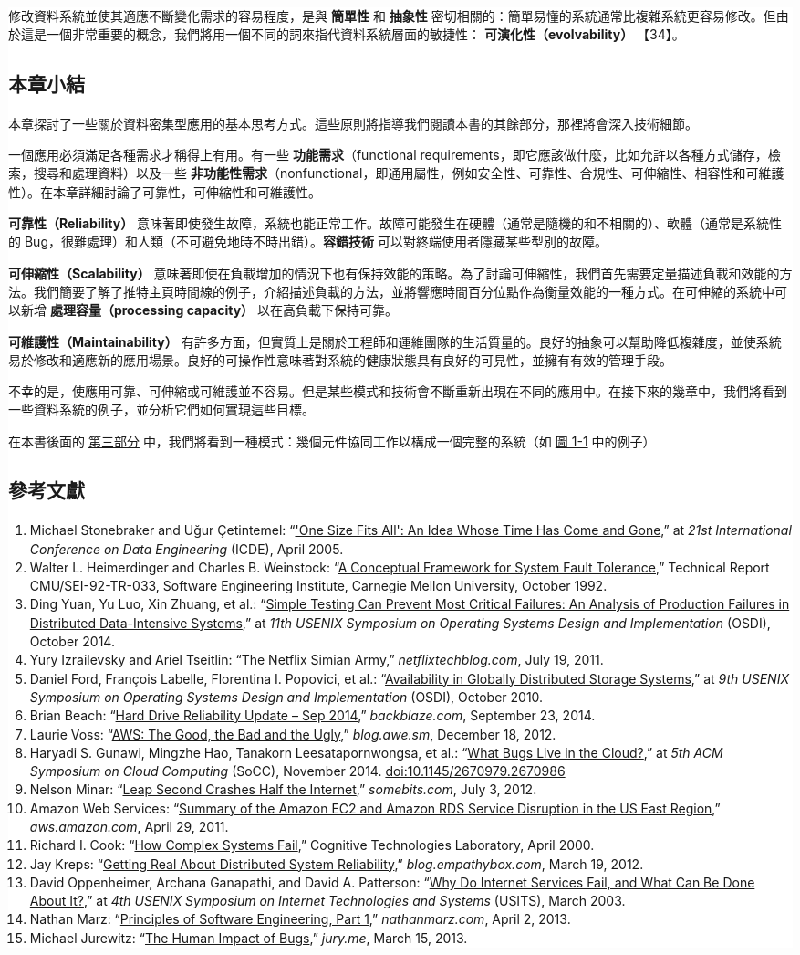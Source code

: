 修改資料系統並使其適應不斷變化需求的容易程度，是與 **簡單性** 和 **抽象性** 密切相關的：簡單易懂的系統通常比複雜系統更容易修改。但由於這是一個非常重要的概念，我們將用一個不同的詞來指代資料系統層面的敏捷性： **可演化性（evolvability）** 【34】。


## 本章小結

本章探討了一些關於資料密集型應用的基本思考方式。這些原則將指導我們閱讀本書的其餘部分，那裡將會深入技術細節。

一個應用必須滿足各種需求才稱得上有用。有一些 **功能需求**（functional requirements，即它應該做什麼，比如允許以各種方式儲存，檢索，搜尋和處理資料）以及一些 **非功能性需求**（nonfunctional，即通用屬性，例如安全性、可靠性、合規性、可伸縮性、相容性和可維護性）。在本章詳細討論了可靠性，可伸縮性和可維護性。

**可靠性（Reliability）** 意味著即使發生故障，系統也能正常工作。故障可能發生在硬體（通常是隨機的和不相關的）、軟體（通常是系統性的 Bug，很難處理）和人類（不可避免地時不時出錯）。**容錯技術** 可以對終端使用者隱藏某些型別的故障。

**可伸縮性（Scalability）** 意味著即使在負載增加的情況下也有保持效能的策略。為了討論可伸縮性，我們首先需要定量描述負載和效能的方法。我們簡要了解了推特主頁時間線的例子，介紹描述負載的方法，並將響應時間百分位點作為衡量效能的一種方式。在可伸縮的系統中可以新增 **處理容量（processing capacity）** 以在高負載下保持可靠。

**可維護性（Maintainability）** 有許多方面，但實質上是關於工程師和運維團隊的生活質量的。良好的抽象可以幫助降低複雜度，並使系統易於修改和適應新的應用場景。良好的可操作性意味著對系統的健康狀態具有良好的可見性，並擁有有效的管理手段。

不幸的是，使應用可靠、可伸縮或可維護並不容易。但是某些模式和技術會不斷重新出現在不同的應用中。在接下來的幾章中，我們將看到一些資料系統的例子，並分析它們如何實現這些目標。

在本書後面的 [第三部分](./part-iii) 中，我們將看到一種模式：幾個元件協同工作以構成一個完整的系統（如 [圖 1-1](./v1/ddia_0101.png) 中的例子）


## 參考文獻

1. Michael Stonebraker and Uğur Çetintemel: “['One Size Fits All': An Idea Whose Time Has Come and Gone](https://cs.brown.edu/~ugur/fits_all.pdf),” at *21st International Conference on Data Engineering* (ICDE), April 2005.
1. Walter L. Heimerdinger and Charles B. Weinstock: “[A Conceptual Framework for System Fault Tolerance](https://resources.sei.cmu.edu/asset_files/TechnicalReport/1992_005_001_16112.pdf),” Technical Report CMU/SEI-92-TR-033, Software Engineering Institute, Carnegie Mellon University, October 1992.
1. Ding Yuan, Yu Luo, Xin Zhuang, et al.: “[Simple Testing Can Prevent Most Critical Failures: An Analysis of Production Failures in Distributed Data-Intensive Systems](https://www.usenix.org/system/files/conference/osdi14/osdi14-paper-yuan.pdf),” at *11th USENIX Symposium on Operating Systems Design and Implementation* (OSDI), October 2014.
1. Yury Izrailevsky and Ariel Tseitlin: “[The Netflix Simian Army](https://netflixtechblog.com/the-netflix-simian-army-16e57fbab116),” *netflixtechblog.com*, July 19, 2011.
1. Daniel Ford, François Labelle, Florentina I. Popovici, et al.: “[Availability in Globally Distributed Storage Systems](http://research.google.com/pubs/archive/36737.pdf),” at *9th USENIX Symposium on Operating Systems Design and Implementation* (OSDI), October 2010.
1. Brian Beach: “[Hard Drive Reliability Update – Sep 2014](https://www.backblaze.com/blog/hard-drive-reliability-update-september-2014/),” *backblaze.com*, September 23, 2014.
1. Laurie Voss: “[AWS: The Good, the Bad and the Ugly](https://web.archive.org/web/20160429075023/http://blog.awe.sm/2012/12/18/aws-the-good-the-bad-and-the-ugly/),” *blog.awe.sm*, December 18, 2012.
1. Haryadi S. Gunawi, Mingzhe Hao, Tanakorn Leesatapornwongsa, et al.: “[What Bugs Live in the Cloud?](http://ucare.cs.uchicago.edu/pdf/socc14-cbs.pdf),” at *5th ACM Symposium on Cloud Computing* (SoCC), November 2014. [doi:10.1145/2670979.2670986](http://dx.doi.org/10.1145/2670979.2670986)
1. Nelson Minar: “[Leap Second Crashes Half the Internet](http://www.somebits.com/weblog/tech/bad/leap-second-2012.html),” *somebits.com*, July 3, 2012.
1. Amazon Web Services: “[Summary of the Amazon EC2 and Amazon RDS Service Disruption in the US East Region](http://aws.amazon.com/message/65648/),” *aws.amazon.com*, April 29, 2011.
1. Richard I. Cook: “[How Complex Systems Fail](https://www.adaptivecapacitylabs.com/HowComplexSystemsFail.pdf),” Cognitive Technologies Laboratory, April 2000.
1. Jay Kreps: “[Getting Real About Distributed System Reliability](http://blog.empathybox.com/post/19574936361/getting-real-about-distributed-system-reliability),” *blog.empathybox.com*, March 19, 2012.
1. David Oppenheimer, Archana Ganapathi, and David A. Patterson: “[Why Do Internet Services Fail, and What Can Be Done About It?](http://static.usenix.org/legacy/events/usits03/tech/full_papers/oppenheimer/oppenheimer.pdf),” at *4th USENIX Symposium on Internet Technologies and Systems* (USITS), March 2003.
1. Nathan Marz: “[Principles of Software Engineering, Part 1](http://nathanmarz.com/blog/principles-of-software-engineering-part-1.html),” *nathanmarz.com*, April 2, 2013.
1. Michael Jurewitz: “[The Human Impact of Bugs](http://jury.me/blog/2013/3/14/the-human-impact-of-bugs),” *jury.me*, March 15, 2013.